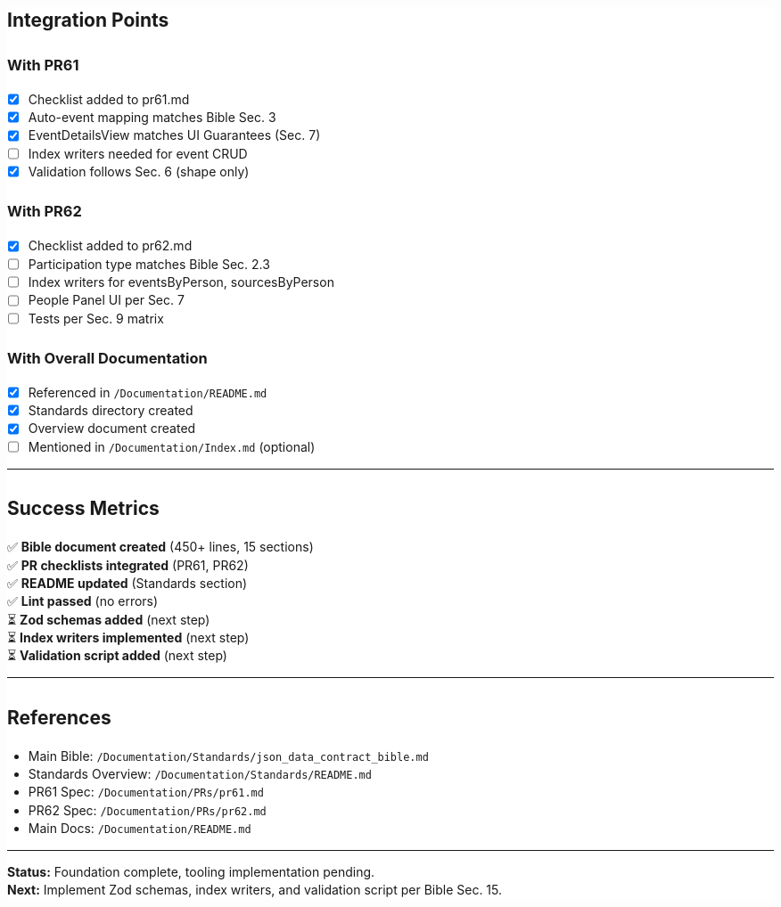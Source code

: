 
## Integration Points

### With PR61

- [x] Checklist added to pr61.md
- [x] Auto-event mapping matches Bible Sec. 3
- [x] EventDetailsView matches UI Guarantees (Sec. 7)
- [ ] Index writers needed for event CRUD
- [x] Validation follows Sec. 6 (shape only)

### With PR62

- [x] Checklist added to pr62.md
- [ ] Participation type matches Bible Sec. 2.3
- [ ] Index writers for eventsByPerson, sourcesByPerson
- [ ] People Panel UI per Sec. 7
- [ ] Tests per Sec. 9 matrix

### With Overall Documentation

- [x] Referenced in `/Documentation/README.md`
- [x] Standards directory created
- [x] Overview document created
- [ ] Mentioned in `/Documentation/Index.md` (optional)

---

## Success Metrics

✅ **Bible document created** (450+ lines, 15 sections)  
✅ **PR checklists integrated** (PR61, PR62)  
✅ **README updated** (Standards section)  
✅ **Lint passed** (no errors)  
⏳ **Zod schemas added** (next step)  
⏳ **Index writers implemented** (next step)  
⏳ **Validation script added** (next step)

---

## References

- Main Bible: `/Documentation/Standards/json_data_contract_bible.md`
- Standards Overview: `/Documentation/Standards/README.md`
- PR61 Spec: `/Documentation/PRs/pr61.md`
- PR62 Spec: `/Documentation/PRs/pr62.md`
- Main Docs: `/Documentation/README.md`

---

**Status:** Foundation complete, tooling implementation pending.  
**Next:** Implement Zod schemas, index writers, and validation script per Bible Sec. 15.
